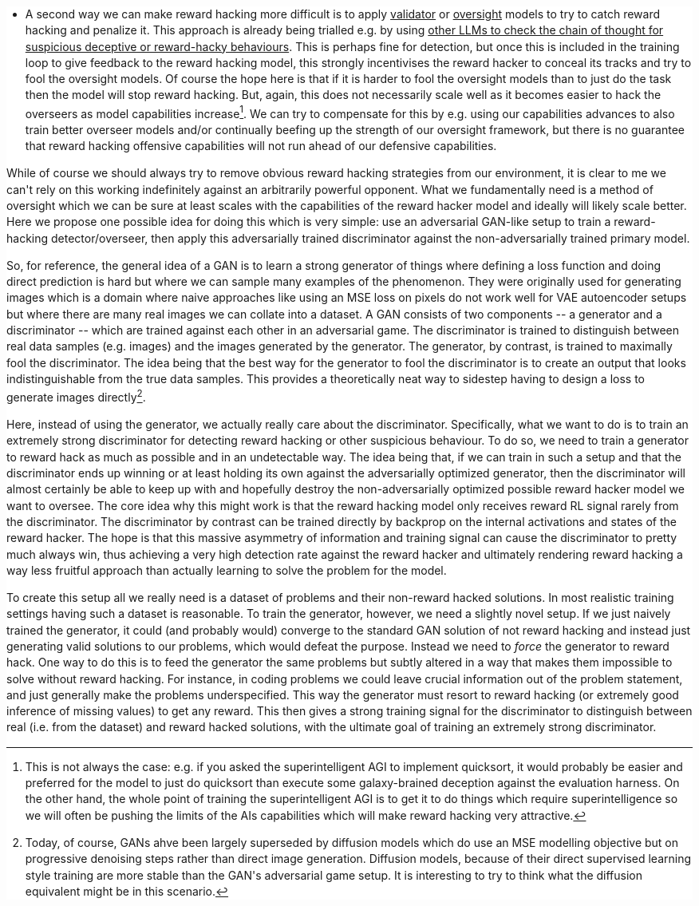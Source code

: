 - A second way we can make reward hacking more difficult is to apply [validator](https://www.beren.io/2023-02-19-validator-models-simple-approach-detecting-goodhearting/) or [oversight](https://www.lesswrong.com/posts/8yimdZcEWSKkutHhZ/reflections-on-the-feasibility-of-scalable-oversight) models to try to catch reward hacking and penalize it. This approach is already being trialled e.g. by using [other LLMs to check the chain of thought for suspicious deceptive or reward-hacky behaviours](https://openai.com/index/chain-of-thought-monitoring/). This is perhaps fine for detection, but once this is included in the training loop to give feedback to the reward hacking model, this strongly incentivises the reward hacker to conceal its tracks and try to fool the oversight models. Of course the hope here is that if it is harder to fool the oversight models than to just do the task then the model will stop reward hacking. But, again, this does not necessarily scale well as it becomes easier to hack the overseers as model capabilities increase[^4]. We can try to compensate for this by e.g. using our capabilities advances to also train better overseer models and/or continually beefing up the strength of our oversight framework, but there is no guarantee that reward hacking offensive capabilities will not run ahead of our defensive capabilities.

While of course we should always try to remove obvious reward hacking strategies from our environment, it is clear to me we can't rely on this working indefinitely against an arbitrarily powerful opponent. What we fundamentally need is a method of oversight which we can be sure at least scales with the capabilities of the reward hacker model and ideally will likely scale better. Here we propose one possible idea for doing this which is very simple: use an adversarial GAN-like setup to train a reward-hacking detector/overseer, then apply this adversarially trained discriminator against the non-adversarially trained primary model. 

So, for reference, the general idea of a GAN is to learn a strong generator of things where defining a loss function and doing direct prediction is hard but where we can sample many examples of the phenomenon. They were originally used for generating images which is a domain where naive approaches like using an MSE loss on pixels do not work well for VAE autoencoder setups but where there are many real images we can collate into a dataset. A GAN consists of two components -- a generator and a discriminator -- which are trained against each other in an adversarial game. The discriminator is trained to distinguish between real data samples (e.g. images) and the images generated by the generator. The generator, by contrast, is trained to maximally fool the discriminator. The idea being that the best way for the generator to fool the discriminator is to create an output that looks indistinguishable from the true data samples.  This provides a theoretically neat way to sidestep having to design a loss to generate images directly[^5].

Here, instead of using the generator, we actually really care about the discriminator. Specifically, what we want to do is to train an extremely strong discriminator for detecting reward hacking or other suspicious behaviour. To do so, we need to train a generator to reward hack as much as possible and in an undetectable way. The idea being that, if we can train in such a setup and that the discriminator ends up winning or at least holding its own against the adversarially optimized generator, then the discriminator will almost certainly be able to keep up with and hopefully destroy the non-adversarially optimized possible reward hacker model we want to oversee. The core idea why this might work is that the reward hacking model only receives reward RL signal rarely from the discriminator. The discriminator by contrast can be trained directly by backprop on the internal activations and states of the reward hacker. The hope is that this massive asymmetry of information and training signal can cause the discriminator to pretty much always win, thus achieving a very high detection rate against the reward hacker and ultimately rendering reward hacking a way less fruitful approach than actually learning to solve the problem for the model. 

To create this setup all we really need is a dataset of problems and their non-reward hacked solutions. In most realistic training settings having such a dataset is reasonable. To train the generator, however, we need a slightly novel setup. If we just naively trained the generator, it could (and probably would) converge to the standard GAN solution of not reward hacking and instead just generating valid solutions to our problems, which would defeat the purpose. Instead we need to *force* the generator to reward hack. One way to do this is to feed the generator the same problems but subtly altered in a way that makes them impossible to solve without reward hacking. For instance, in coding problems we could leave crucial information out of the problem statement, and just generally make the problems underspecified. This way the generator must resort to reward hacking (or extremely good inference of missing values) to get any reward. This then gives a strong training signal for the discriminator to distinguish between real (i.e. from the dataset) and reward hacked solutions, with the ultimate goal of training an extremely strong discriminator.


[^1]: Notably there are other misalignment scenarios such as the AI independently developing or converging to fundamentally misaligned objectives, typically instrumental convergence style objectives, such as self-preservation, power accumulation, and copying itself as much as possible.
[^2]: One of the initial reasons I was not initially very concerned about reward hacking was that I was not thinking clearly enough and did not realize that this class of reward hacks exist. However, if you look at how e.g. O3 is reward hacking on code, these seem to be low complexity [generalizable hacking strategies](https://www.lesswrong.com/posts/Ge55vxEmKXunFFwoe/reward-hacking-behavior-can-generalize-across-tasks) vs the super overfit high complexity strategies we see on e.g. Atari. Given the scale differential this is unsurprising in retrospect but the Atari experience misled me here.  
[^3]: This is also why in a totally unconstrained setup, where the AI agent has complete access to all of its cognitive internals, wireheading is strongly likely to happen by default. For every problem the shortest program ‘solution’ will just be ‘find my internal reward counter and set it to infinity. 
[^4]: This is not always the case: e.g. if you asked the superintelligent AGI to implement quicksort, it would probably be easier and preferred for the model to just do quicksort than execute some galaxy-brained deception against the evaluation harness. On the other hand, the whole point of training the superintelligent AGI is to get it to do things which require superintelligence so we will often be pushing the limits of the AIs capabilities which will make reward hacking very attractive.
[^5]: Today, of course, GANs ahve been largely superseded by diffusion models which do use an MSE modelling objective but on progressive denoising steps rather than direct image generation. Diffusion models, because of their direct supervised learning style training are more stable than the GAN's adversarial game setup. It is interesting to try to think what the diffusion equivalent might be in this scenario.
[^6]: However, unlike RL, the system is fully differentiable so it sidesteps the credit assignment and reward variance issues that also plague RL. 